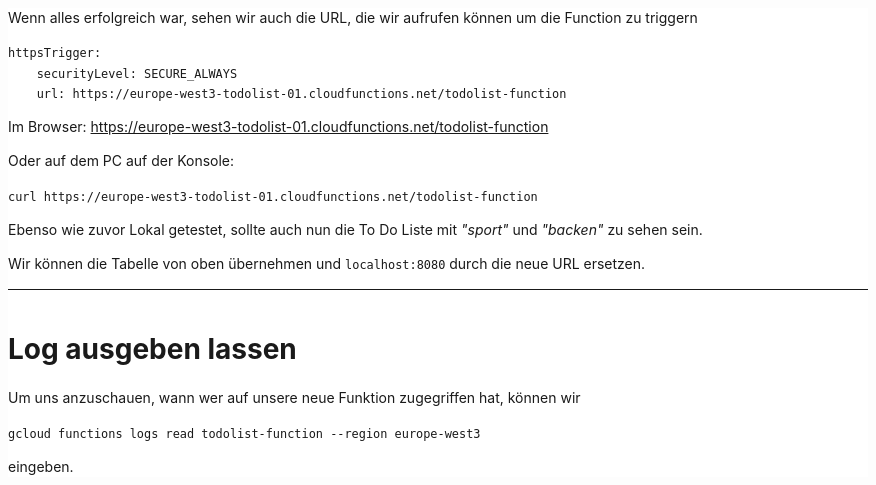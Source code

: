 Wenn alles erfolgreich war, sehen wir auch die URL, die wir aufrufen können um die Function zu triggern

```
httpsTrigger:
    securityLevel: SECURE_ALWAYS
    url: https://europe-west3-todolist-01.cloudfunctions.net/todolist-function
```

Im Browser: https://europe-west3-todolist-01.cloudfunctions.net/todolist-function

Oder auf dem PC auf der Konsole:

```
curl https://europe-west3-todolist-01.cloudfunctions.net/todolist-function
```

Ebenso wie zuvor Lokal getestet, sollte auch nun die To Do Liste mit _"sport"_ und _"backen"_ zu sehen sein.

Wir können die Tabelle von oben übernehmen und `localhost:8080` durch die neue URL ersetzen.

---

# Log ausgeben lassen 

Um uns anzuschauen, wann wer auf unsere neue Funktion zugegriffen hat, können wir 

```
gcloud functions logs read todolist-function --region europe-west3
```

eingeben.